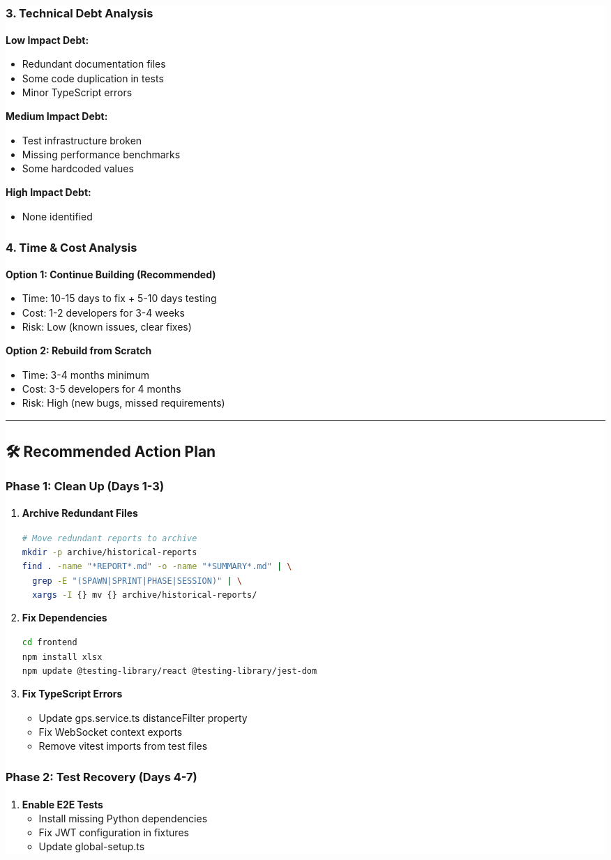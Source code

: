 ### 3. Technical Debt Analysis

**Low Impact Debt:**
- Redundant documentation files
- Some code duplication in tests
- Minor TypeScript errors

**Medium Impact Debt:**
- Test infrastructure broken
- Missing performance benchmarks
- Some hardcoded values

**High Impact Debt:**
- None identified

### 4. Time & Cost Analysis

**Option 1: Continue Building (Recommended)**
- Time: 10-15 days to fix + 5-10 days testing
- Cost: 1-2 developers for 3-4 weeks
- Risk: Low (known issues, clear fixes)

**Option 2: Rebuild from Scratch**
- Time: 3-4 months minimum
- Cost: 3-5 developers for 4 months
- Risk: High (new bugs, missed requirements)

---

## 🛠️ Recommended Action Plan

### Phase 1: Clean Up (Days 1-3)
1. **Archive Redundant Files**
   ```bash
   # Move redundant reports to archive
   mkdir -p archive/historical-reports
   find . -name "*REPORT*.md" -o -name "*SUMMARY*.md" | \
     grep -E "(SPAWN|SPRINT|PHASE|SESSION)" | \
     xargs -I {} mv {} archive/historical-reports/
   ```

2. **Fix Dependencies**
   ```bash
   cd frontend
   npm install xlsx
   npm update @testing-library/react @testing-library/jest-dom
   ```

3. **Fix TypeScript Errors**
   - Update gps.service.ts distanceFilter property
   - Fix WebSocket context exports
   - Remove vitest imports from test files

### Phase 2: Test Recovery (Days 4-7)
1. **Enable E2E Tests**
   - Install missing Python dependencies
   - Fix JWT configuration in fixtures
   - Update global-setup.ts
